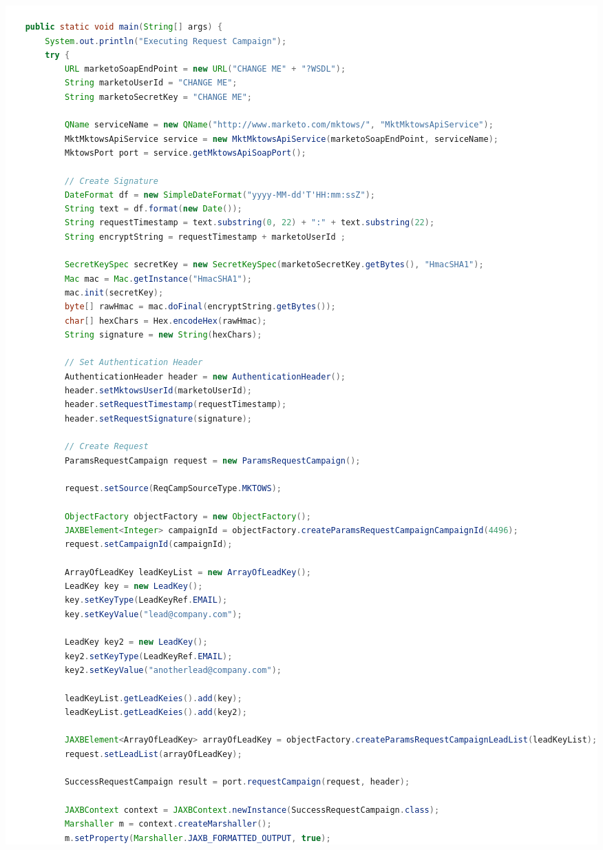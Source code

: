 ```java

    public static void main(String[] args) {
        System.out.println("Executing Request Campaign");
        try {
            URL marketoSoapEndPoint = new URL("CHANGE ME" + "?WSDL");
            String marketoUserId = "CHANGE ME";
            String marketoSecretKey = "CHANGE ME";

            QName serviceName = new QName("http://www.marketo.com/mktows/", "MktMktowsApiService");
            MktMktowsApiService service = new MktMktowsApiService(marketoSoapEndPoint, serviceName);
            MktowsPort port = service.getMktowsApiSoapPort();

            // Create Signature
            DateFormat df = new SimpleDateFormat("yyyy-MM-dd'T'HH:mm:ssZ");
            String text = df.format(new Date());
            String requestTimestamp = text.substring(0, 22) + ":" + text.substring(22);
            String encryptString = requestTimestamp + marketoUserId ;

            SecretKeySpec secretKey = new SecretKeySpec(marketoSecretKey.getBytes(), "HmacSHA1");
            Mac mac = Mac.getInstance("HmacSHA1");
            mac.init(secretKey);
            byte[] rawHmac = mac.doFinal(encryptString.getBytes());
            char[] hexChars = Hex.encodeHex(rawHmac);
            String signature = new String(hexChars);

            // Set Authentication Header
            AuthenticationHeader header = new AuthenticationHeader();
            header.setMktowsUserId(marketoUserId);
            header.setRequestTimestamp(requestTimestamp);
            header.setRequestSignature(signature);

            // Create Request
            ParamsRequestCampaign request = new ParamsRequestCampaign();

            request.setSource(ReqCampSourceType.MKTOWS);

            ObjectFactory objectFactory = new ObjectFactory();
            JAXBElement<Integer> campaignId = objectFactory.createParamsRequestCampaignCampaignId(4496);
            request.setCampaignId(campaignId);

            ArrayOfLeadKey leadKeyList = new ArrayOfLeadKey();
            LeadKey key = new LeadKey();
            key.setKeyType(LeadKeyRef.EMAIL);
            key.setKeyValue("lead@company.com");

            LeadKey key2 = new LeadKey();
            key2.setKeyType(LeadKeyRef.EMAIL);
            key2.setKeyValue("anotherlead@company.com");

            leadKeyList.getLeadKeies().add(key);
            leadKeyList.getLeadKeies().add(key2);

            JAXBElement<ArrayOfLeadKey> arrayOfLeadKey = objectFactory.createParamsRequestCampaignLeadList(leadKeyList);
            request.setLeadList(arrayOfLeadKey);

            SuccessRequestCampaign result = port.requestCampaign(request, header);

            JAXBContext context = JAXBContext.newInstance(SuccessRequestCampaign.class);
            Marshaller m = context.createMarshaller();
            m.setProperty(Marshaller.JAXB_FORMATTED_OUTPUT, true);
```